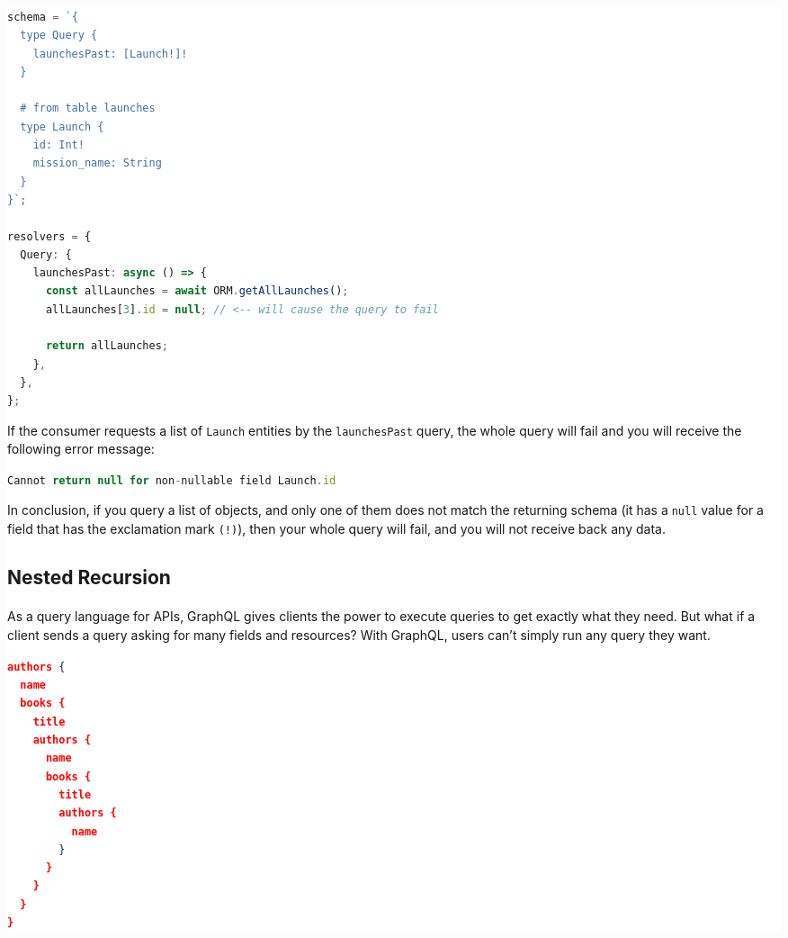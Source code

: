 ```typescript
schema = `{
  type Query {
    launchesPast: [Launch!]!
  }

  # from table launches
  type Launch {
    id: Int!
    mission_name: String
  }
}`;

resolvers = {
  Query: {
    launchesPast: async () => {
      const allLaunches = await ORM.getAllLaunches();
      allLaunches[3].id = null; // <-- will cause the query to fail

      return allLaunches;
    },
  },
};
```

If the consumer requests a list of `Launch` entities by the `launchesPast` query, the whole query will fail and you will receive the following error message:

```typescript
Cannot return null for non-nullable field Launch.id
```

In conclusion, if you query a list of objects, and only one of them does not match the returning schema (it has a `null` value for a field that has the exclamation mark `(!)`), then your whole query will fail, and you will not receive back any data.

## Nested Recursion

As a query language for APIs, GraphQL gives clients the power to execute queries to get exactly what they need. But what if a client sends a query asking for many fields and resources? With GraphQL, users can’t simply run any query they want.

```json
authors {
  name
  books {
    title
    authors {
      name
      books {
        title
        authors {
          name
        }
      }
    }
  }
}
```
